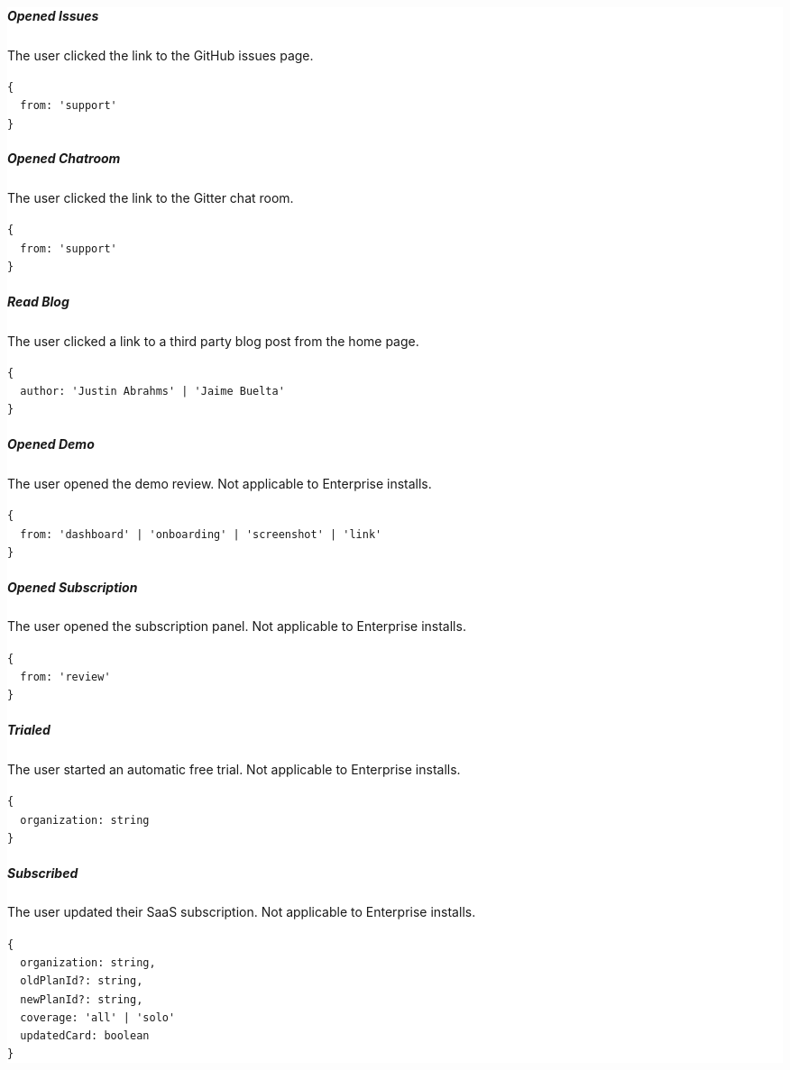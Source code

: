 ##### Opened Issues
The user clicked the link to the GitHub issues page.
```
{
  from: 'support'
}
```

##### Opened Chatroom
The user clicked the link to the Gitter chat room.
```
{
  from: 'support'
}
```

##### Read Blog
The user clicked a link to a third party blog post from the home page.
```
{
  author: 'Justin Abrahms' | 'Jaime Buelta'
}
```

##### Opened Demo
The user opened the demo review.  Not applicable to Enterprise installs.
```
{
  from: 'dashboard' | 'onboarding' | 'screenshot' | 'link'
}
```

##### Opened Subscription
The user opened the subscription panel.  Not applicable to Enterprise installs.
```
{
  from: 'review'
}
```

##### Trialed
The user started an automatic free trial.  Not applicable to Enterprise installs.
```
{
  organization: string
}
```

##### Subscribed
The user updated their SaaS subscription.  Not applicable to Enterprise installs.
```
{
  organization: string,
  oldPlanId?: string,
  newPlanId?: string,
  coverage: 'all' | 'solo'
  updatedCard: boolean
}
```


